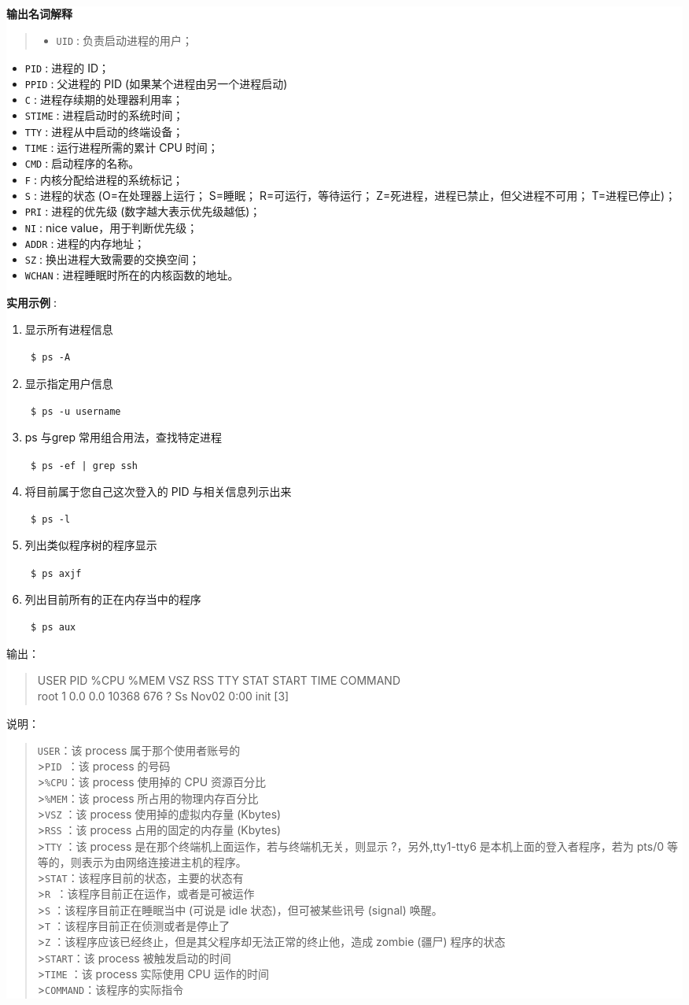 **输出名词解释**
>- `UID` : 负责启动进程的用户；
- `PID` : 进程的 ID；
- `PPID` : 父进程的 PID (如果某个进程由另一个进程启动)
- `C` : 进程存续期的处理器利用率；
- `STIME` : 进程启动时的系统时间；
- `TTY` : 进程从中启动的终端设备；
- `TIME` : 运行进程所需的累计 CPU 时间；
- `CMD` : 启动程序的名称。
- `F` : 内核分配给进程的系统标记；
- `S` : 进程的状态 (O=在处理器上运行； S=睡眠； R=可运行，等待运行； Z=死进程，进程已禁止，但父进程不可用； T=进程已停止)；
- `PRI` : 进程的优先级 (数字越大表示优先级越低)；
- `NI` : nice value，用于判断优先级；
- `ADDR` : 进程的内存地址；
- `SZ` : 换出进程大致需要的交换空间；
- `WCHAN` : 进程睡眠时所在的内核函数的地址。



[](id:example)
**实用示例** : 

1. 显示所有进程信息

        $ ps -A 
        
2. 显示指定用户信息

        $ ps -u username
3. ps 与grep 常用组合用法，查找特定进程

        $ ps -ef | grep ssh
        
4. 将目前属于您自己这次登入的 PID 与相关信息列示出来

        $ ps -l 
        
5. 列出类似程序树的程序显示

        $ ps axjf
 
      
6. 列出目前所有的正在内存当中的程序

        $ ps aux
        
输出：

> USER       PID %CPU %MEM    VSZ   RSS TTY      STAT START   TIME COMMAND  
    root         1  0.0  0.0  10368   676 ?        Ss   Nov02   0:00 init [3]  
            
说明：  

> `USER`：该 process 属于那个使用者账号的    
    >`PID `：该 process 的号码  
    >`%CPU`：该 process 使用掉的 CPU 资源百分比  
    >`%MEM`：该 process 所占用的物理内存百分比  
    >`VSZ` ：该 process 使用掉的虚拟内存量 (Kbytes)  
    >`RSS` ：该 process 占用的固定的内存量 (Kbytes)  
    >`TTY` ：该 process 是在那个终端机上面运作，若与终端机无关，则显示 ?，另外,tty1-tty6 是本机上面的登入者程序，若为 pts/0 等等的，则表示为由网络连接进主机的程序。  
    >`STAT`：该程序目前的状态，主要的状态有  
    >`R `：该程序目前正在运作，或者是可被运作  
    >`S` ：该程序目前正在睡眠当中 (可说是 idle 状态)，但可被某些讯号 (signal) 唤醒。  
    >`T` ：该程序目前正在侦测或者是停止了  
    >`Z` ：该程序应该已经终止，但是其父程序却无法正常的终止他，造成 zombie (疆尸) 程序的状态  
    >`START`：该 process 被触发启动的时间  
    >`TIME` ：该 process 实际使用 CPU 运作的时间  
    >`COMMAND`：该程序的实际指令  
